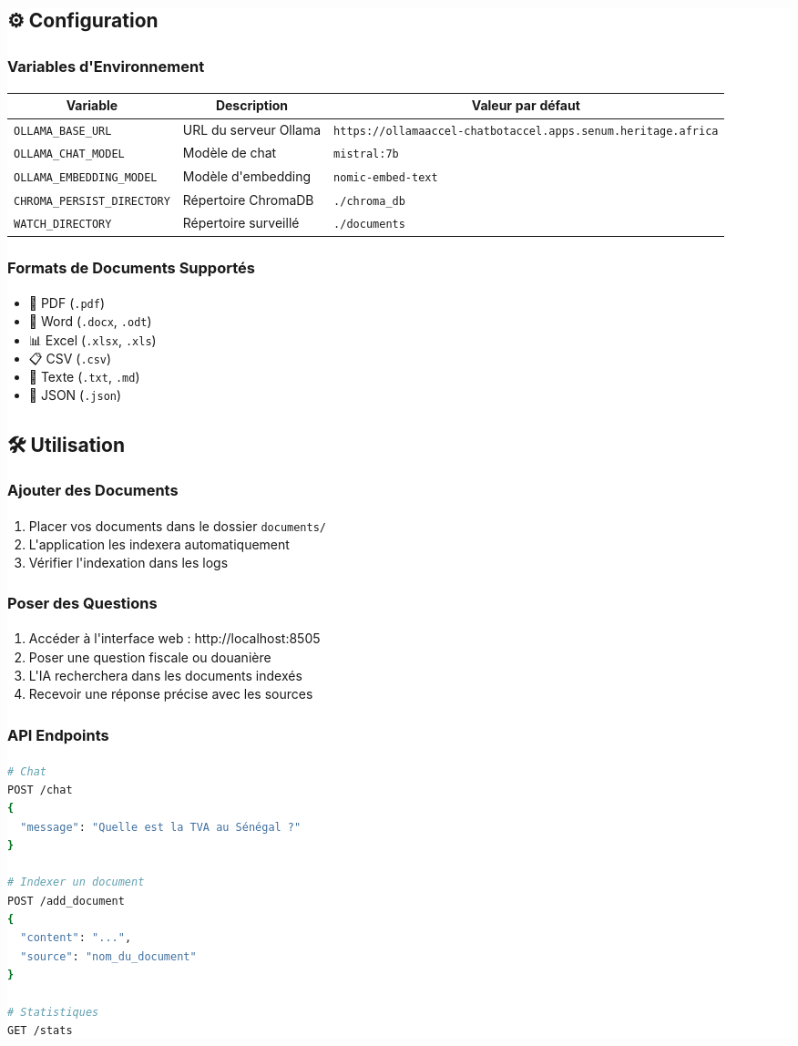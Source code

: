 ## ⚙️ Configuration

### Variables d'Environnement

| Variable | Description | Valeur par défaut |
|----------|-------------|-------------------|
| `OLLAMA_BASE_URL` | URL du serveur Ollama | `https://ollamaaccel-chatbotaccel.apps.senum.heritage.africa` |
| `OLLAMA_CHAT_MODEL` | Modèle de chat | `mistral:7b` |
| `OLLAMA_EMBEDDING_MODEL` | Modèle d'embedding | `nomic-embed-text` |
| `CHROMA_PERSIST_DIRECTORY` | Répertoire ChromaDB | `./chroma_db` |
| `WATCH_DIRECTORY` | Répertoire surveillé | `./documents` |

### Formats de Documents Supportés

- 📄 PDF (`.pdf`)
- 📝 Word (`.docx`, `.odt`)
- 📊 Excel (`.xlsx`, `.xls`)
- 📋 CSV (`.csv`)
- 📃 Texte (`.txt`, `.md`)
- 🔧 JSON (`.json`)

## 🛠️ Utilisation

### Ajouter des Documents

1. Placer vos documents dans le dossier `documents/`
2. L'application les indexera automatiquement
3. Vérifier l'indexation dans les logs

### Poser des Questions

1. Accéder à l'interface web : http://localhost:8505
2. Poser une question fiscale ou douanière
3. L'IA recherchera dans les documents indexés
4. Recevoir une réponse précise avec les sources

### API Endpoints

```bash
# Chat
POST /chat
{
  "message": "Quelle est la TVA au Sénégal ?"
}

# Indexer un document
POST /add_document
{
  "content": "...",
  "source": "nom_du_document"
}

# Statistiques
GET /stats
```
